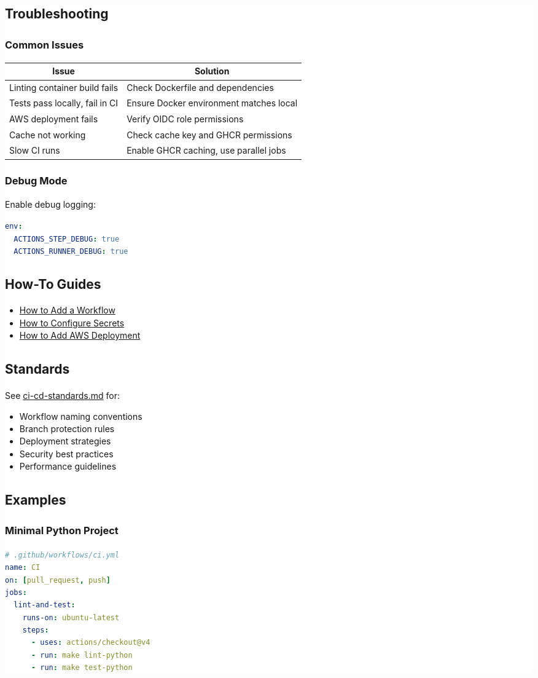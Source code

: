 ## Troubleshooting

### Common Issues

| Issue | Solution |
|-------|----------|
| Linting container build fails | Check Dockerfile and dependencies |
| Tests pass locally, fail in CI | Ensure Docker environment matches local |
| AWS deployment fails | Verify OIDC role permissions |
| Cache not working | Check cache key and GHCR permissions |
| Slow CI runs | Enable GHCR caching, use parallel jobs |

### Debug Mode

Enable debug logging:

```yaml
env:
  ACTIONS_STEP_DEBUG: true
  ACTIONS_RUNNER_DEBUG: true
```

## How-To Guides

- [How to Add a Workflow](howtos/how-to-add-workflow.md)
- [How to Configure Secrets](howtos/how-to-configure-secrets.md)
- [How to Add AWS Deployment](howtos/how-to-add-deployment.md)

## Standards

See [ci-cd-standards.md](standards/ci-cd-standards.md) for:
- Workflow naming conventions
- Branch protection rules
- Deployment strategies
- Security best practices
- Performance guidelines

## Examples

### Minimal Python Project

```yaml
# .github/workflows/ci.yml
name: CI
on: [pull_request, push]
jobs:
  lint-and-test:
    runs-on: ubuntu-latest
    steps:
      - uses: actions/checkout@v4
      - run: make lint-python
      - run: make test-python
```
